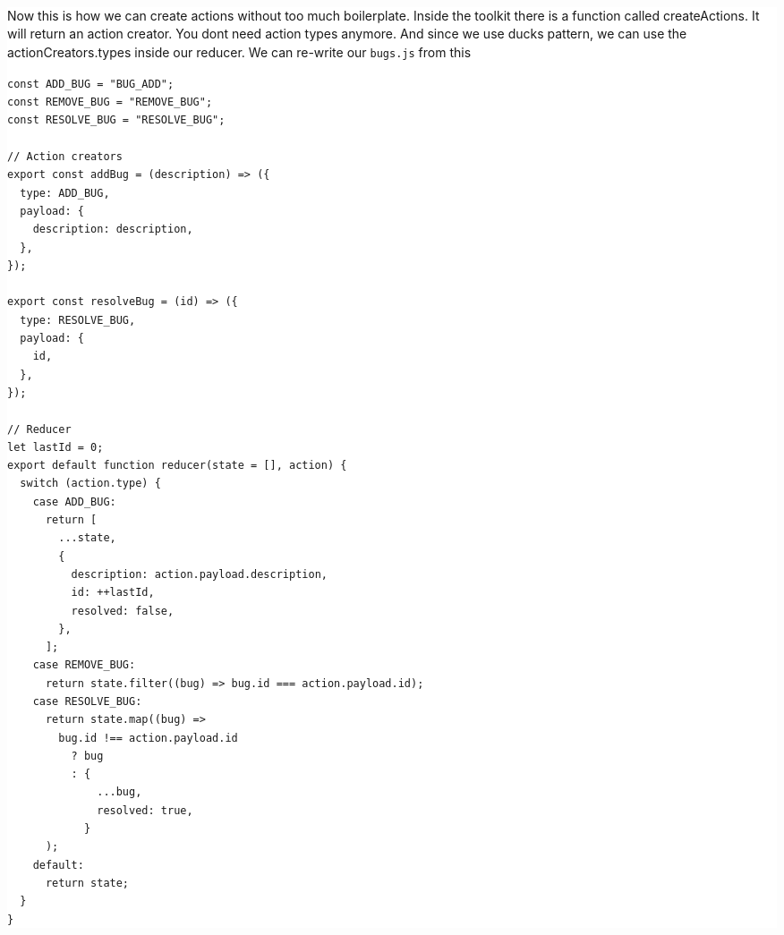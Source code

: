 Now this is how we can create actions without too much boilerplate.
Inside the toolkit there is a function called createActions.
It will return an action creator.
You dont need action types anymore.
And since we use ducks pattern, we can use the actionCreators.types inside our reducer.
We can re-write our `bugs.js` from this

```JS
const ADD_BUG = "BUG_ADD";
const REMOVE_BUG = "REMOVE_BUG";
const RESOLVE_BUG = "RESOLVE_BUG";

// Action creators
export const addBug = (description) => ({
  type: ADD_BUG,
  payload: {
    description: description,
  },
});

export const resolveBug = (id) => ({
  type: RESOLVE_BUG,
  payload: {
    id,
  },
});

// Reducer
let lastId = 0;
export default function reducer(state = [], action) {
  switch (action.type) {
    case ADD_BUG:
      return [
        ...state,
        {
          description: action.payload.description,
          id: ++lastId,
          resolved: false,
        },
      ];
    case REMOVE_BUG:
      return state.filter((bug) => bug.id === action.payload.id);
    case RESOLVE_BUG:
      return state.map((bug) =>
        bug.id !== action.payload.id
          ? bug
          : {
              ...bug,
              resolved: true,
            }
      );
    default:
      return state;
  }
}
```
